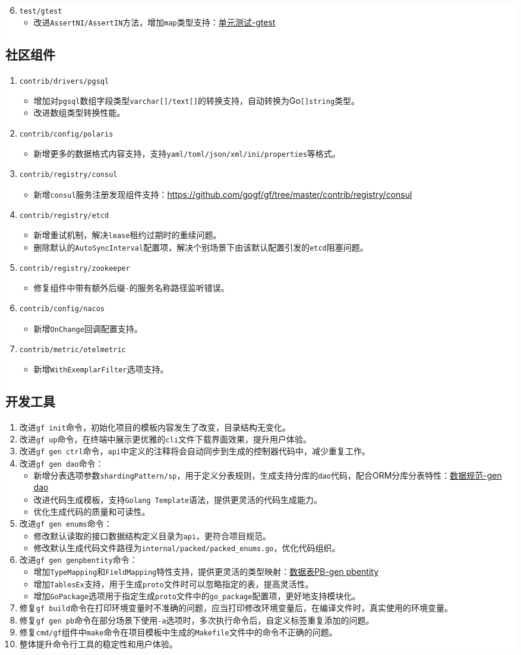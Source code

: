 6. `test/gtest`
    - 改进`AssertNI/AssertIN`方法，增加`map`类型支持：[单元测试-gtest](../docs/组件列表/单元测试/单元测试-gtest.md)

## 社区组件
1. `contrib/drivers/pgsql`
    - 增加对`pgsql`数组字段类型`varchar[]/text[]`的转换支持，自动转换为Go`[]string`类型。
    - 改进数组类型转换性能。

2. `contrib/config/polaris`
    - 新增更多的数据格式内容支持，支持`yaml/toml/json/xml/ini/properties`等格式。

2. `contrib/registry/consul`
    - 新增`consul`服务注册发现组件支持：https://github.com/gogf/gf/tree/master/contrib/registry/consul

3. `contrib/registry/etcd`
    - 新增重试机制，解决`lease`租约过期时的重续问题。
    - 删除默认的`AutoSyncInterval`配置项，解决个别场景下由该默认配置引发的`etcd`阻塞问题。

4. `contrib/registry/zookeeper`
    - 修复组件中带有额外后缀`-`的服务名称路径监听错误。

4. `contrib/config/nacos`
    - 新增`OnChange`回调配置支持。

5. `contrib/metric/otelmetric`
    - 新增`WithExemplarFilter`选项支持。

## 开发工具
1. 改进`gf init`命令，初始化项目的模板内容发生了改变，目录结构无变化。
2. 改进`gf up`命令，在终端中展示更优雅的`cli`文件下载界面效果，提升用户体验。
3. 改进`gf gen ctrl`命令，`api`中定义的注释将会自动同步到生成的控制器代码中，减少重复工作。
4. 改进`gf gen dao`命令：
    - 新增分表选项参数`shardingPattern/sp`，用于定义分表规则，生成支持分库的`dao`代码，配合ORM分库分表特性：[数据规范-gen dao](../docs/开发工具/代码生成-gen/数据规范-gen%20dao.md)
    - 改进代码生成模板，支持`Golang Template`语法，提供更灵活的代码生成能力。
    - 优化生成代码的质量和可读性。
5. 改进`gf gen enums`命令：
    - 修改默认读取的接口数据结构定义目录为`api`，更符合项目规范。
    - 修改默认生成代码文件路径为`internal/packed/packed_enums.go`，优化代码组织。
6. 改进`gf gen genpbentity`命令：
    - 增加`TypeMapping`和`FieldMapping`特性支持，提供更灵活的类型映射：[数据表PB-gen pbentity](../docs/开发工具/代码生成-gen/数据表PB-gen%20pbentity.md)
    - 增加`TablesEx`支持，用于生成`proto`文件时可以忽略指定的表，提高灵活性。
    - 增加`GoPackage`选项用于指定生成`proto`文件中的`go_package`配置项，更好地支持模块化。
7. 修复`gf build`命令在打印环境变量时不准确的问题，应当打印修改环境变量后，在编译文件时，真实使用的环境变量。
8. 修复`gf gen pb`命令在部分场景下使用`-a`选项时，多次执行命令后，自定义标签重复添加的问题。
9. 修复`cmd/gf`组件中`make`命令在项目模板中生成的`Makefile`文件中的命令不正确的问题。
10. 整体提升命令行工具的稳定性和用户体验。


